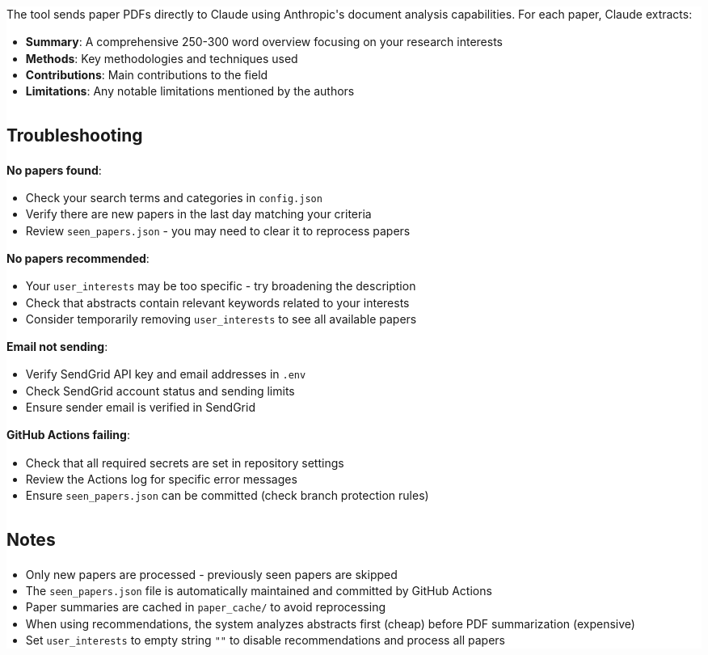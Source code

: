 The tool sends paper PDFs directly to Claude using Anthropic's document analysis capabilities. For each paper, Claude extracts:

- **Summary**: A comprehensive 250-300 word overview focusing on your research interests
- **Methods**: Key methodologies and techniques used
- **Contributions**: Main contributions to the field
- **Limitations**: Any notable limitations mentioned by the authors

## Troubleshooting

**No papers found**: 
- Check your search terms and categories in `config.json`
- Verify there are new papers in the last day matching your criteria
- Review `seen_papers.json` - you may need to clear it to reprocess papers

**No papers recommended**:
- Your `user_interests` may be too specific - try broadening the description
- Check that abstracts contain relevant keywords related to your interests
- Consider temporarily removing `user_interests` to see all available papers

**Email not sending**:
- Verify SendGrid API key and email addresses in `.env`
- Check SendGrid account status and sending limits
- Ensure sender email is verified in SendGrid

**GitHub Actions failing**:
- Check that all required secrets are set in repository settings
- Review the Actions log for specific error messages
- Ensure `seen_papers.json` can be committed (check branch protection rules)

## Notes

- Only new papers are processed - previously seen papers are skipped
- The `seen_papers.json` file is automatically maintained and committed by GitHub Actions
- Paper summaries are cached in `paper_cache/` to avoid reprocessing
- When using recommendations, the system analyzes abstracts first (cheap) before PDF summarization (expensive)
- Set `user_interests` to empty string `""` to disable recommendations and process all papers
